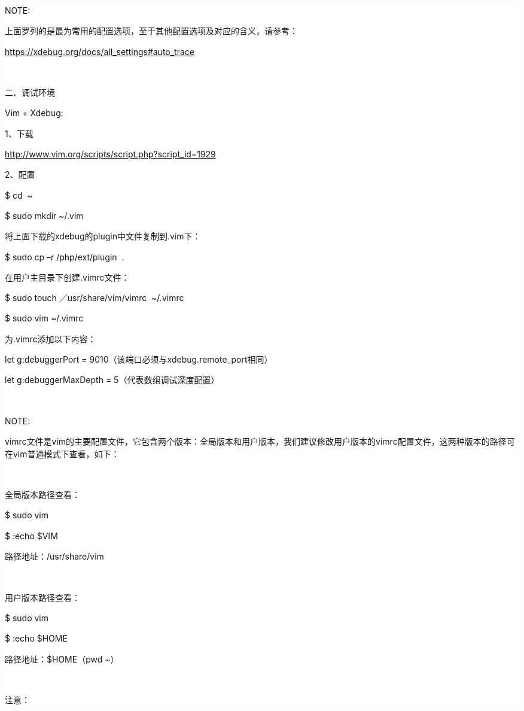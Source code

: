 
NOTE:

上面罗列的是最为常用的配置选项，至于其他配置选项及对应的含义，请参考：

https://xdebug.org/docs/all_settings#auto_trace

 

二、调试环境

Vim + Xdebug:

1、下载

http://www.vim.org/scripts/script.php?script_id=1929

2、配置

$ cd  ~

$ sudo mkdir ~/.vim

将上面下载的xdebug的plugin中文件复制到.vim下：

$ sudo cp –r /php/ext/plugin  .

在用户主目录下创建.vimrc文件：

$ sudo touch ／usr/share/vim/vimrc  ~/.vimrc

$ sudo vim ~/.vimrc

为.vimrc添加以下内容：

let g:debuggerPort = 9010（该端口必须与xdebug.remote_port相同）

let g:debuggerMaxDepth = 5（代表数组调试深度配置）

 

NOTE:

vimrc文件是vim的主要配置文件，它包含两个版本：全局版本和用户版本，我们建议修改用户版本的vimrc配置文件，这两种版本的路径可在vim普通模式下查看，如下：

 

全局版本路径查看：

$ sudo vim

$ :echo $VIM

路径地址：/usr/share/vim

 

用户版本路径查看：

$ sudo vim

$ :echo $HOME

路径地址：$HOME（pwd ~）

 

注意：
